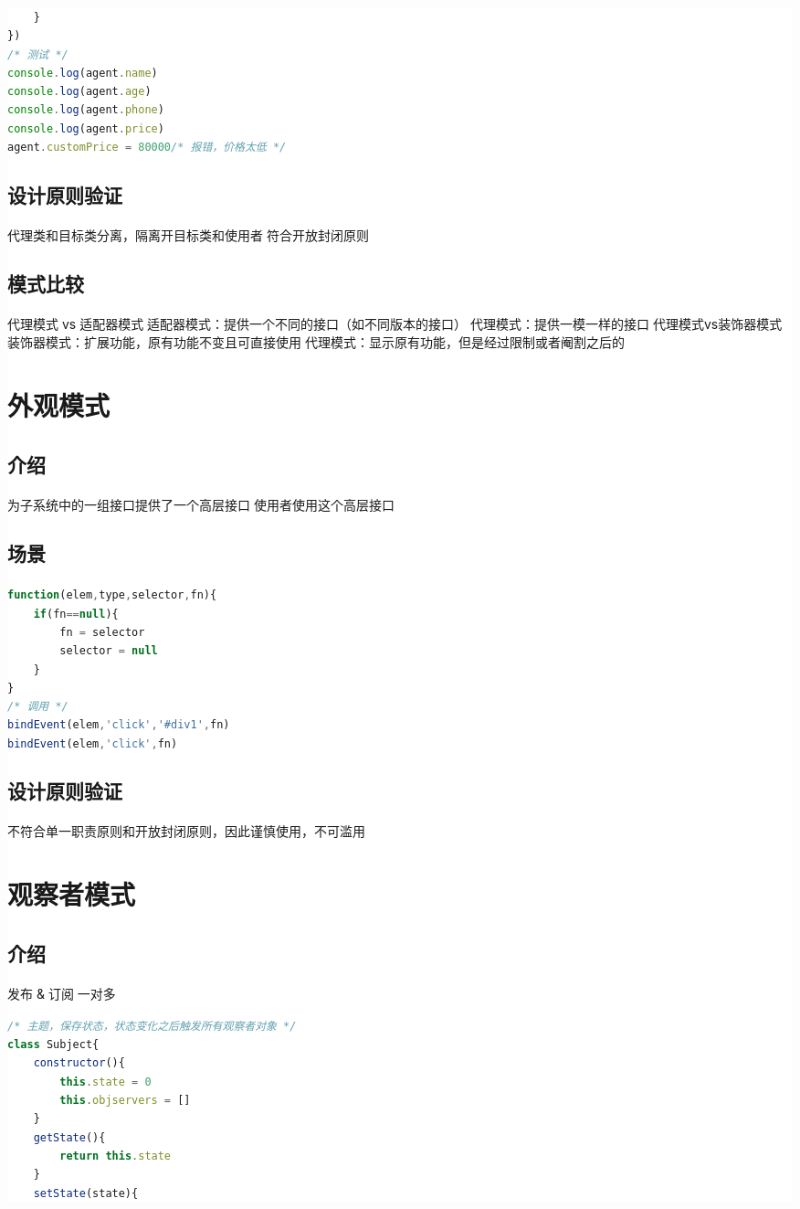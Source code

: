 ```js
    }
})
/* 测试 */
console.log(agent.name)
console.log(agent.age)
console.log(agent.phone)
console.log(agent.price)
agent.customPrice = 80000/* 报错，价格太低 */
```
## 设计原则验证
代理类和目标类分离，隔离开目标类和使用者
符合开放封闭原则
## 模式比较
代理模式 vs 适配器模式
适配器模式：提供一个不同的接口（如不同版本的接口）
代理模式：提供一模一样的接口
代理模式vs装饰器模式
装饰器模式：扩展功能，原有功能不变且可直接使用
代理模式：显示原有功能，但是经过限制或者阉割之后的

# 外观模式

## 介绍
为子系统中的一组接口提供了一个高层接口
使用者使用这个高层接口

## 场景
```js
function(elem,type,selector,fn){
    if(fn==null){
        fn = selector
        selector = null
    }
}
/* 调用 */
bindEvent(elem,'click','#div1',fn)
bindEvent(elem,'click',fn)
```
## 设计原则验证
不符合单一职责原则和开放封闭原则，因此谨慎使用，不可滥用
# 观察者模式
## 介绍
发布 & 订阅
一对多
```js
/* 主题，保存状态，状态变化之后触发所有观察者对象 */
class Subject{
    constructor(){
        this.state = 0
        this.objservers = []
    }
    getState(){
        return this.state
    }
    setState(state){
```